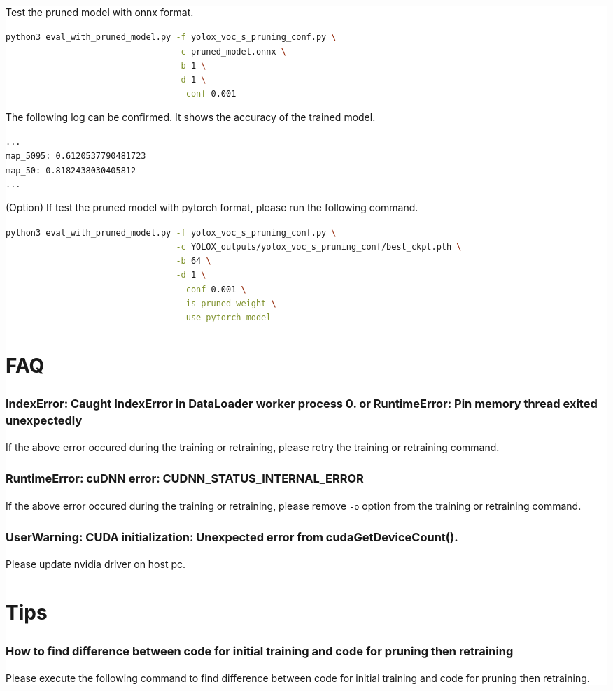 Test the pruned model with onnx format.
```bash
python3 eval_with_pruned_model.py -f yolox_voc_s_pruning_conf.py \
                                  -c pruned_model.onnx \
                                  -b 1 \
                                  -d 1 \
                                  --conf 0.001
```

The following log can be confirmed. It shows the accuracy of the trained model.
```
...
map_5095: 0.6120537790481723
map_50: 0.8182438030405812
...
```

(Option) If test the pruned model with pytorch format, please run the following command.
```bash
python3 eval_with_pruned_model.py -f yolox_voc_s_pruning_conf.py \
                                  -c YOLOX_outputs/yolox_voc_s_pruning_conf/best_ckpt.pth \
                                  -b 64 \
                                  -d 1 \
                                  --conf 0.001 \
                                  --is_pruned_weight \
                                  --use_pytorch_model
```


# FAQ
### IndexError: Caught IndexError in DataLoader worker process 0. or RuntimeError: Pin memory thread exited unexpectedly
If the above error occured during the training or retraining, please retry the training or retraining command.


### RuntimeError: cuDNN error: CUDNN_STATUS_INTERNAL_ERROR
If the above error occured during the training or retraining, please remove `-o` option from the training or retraining command.


### UserWarning: CUDA initialization: Unexpected error from cudaGetDeviceCount().
Please update nvidia driver on host pc. 


# Tips
### How to find difference between code for initial training and code for pruning then retraining
Please execute the following command to find difference between code for initial training and code for pruning then retraining. 
